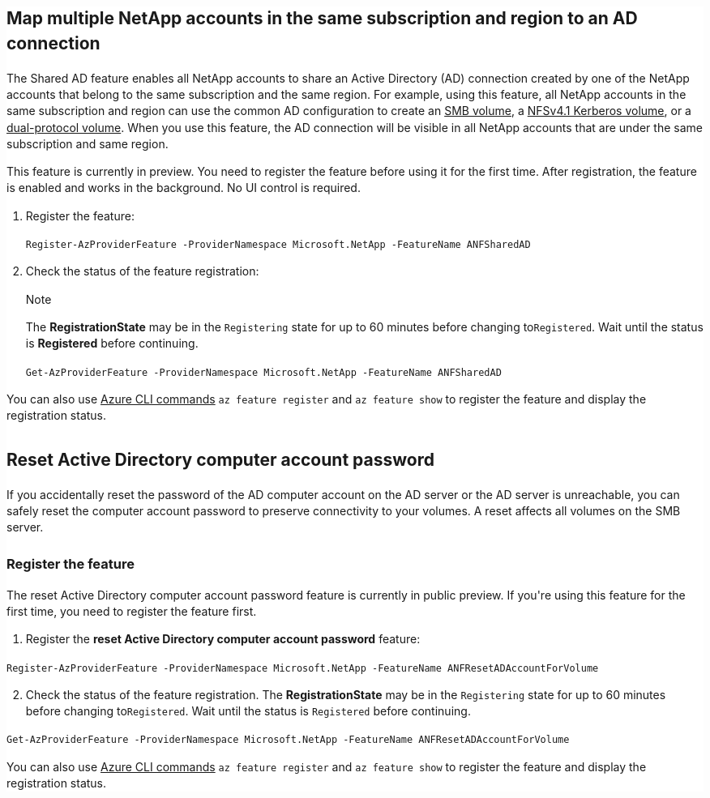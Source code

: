 ## <a name="shared_ad"></a>Map multiple NetApp accounts in the same subscription and region to an AD connection  

The Shared AD feature enables all NetApp accounts to share an Active Directory (AD) connection created by one of the NetApp accounts that belong to the same subscription and the same region. For example, using this feature, all NetApp accounts in the same subscription and region can use the common AD configuration to create an [SMB volume](azure-netapp-files-create-volumes-smb.md), a [NFSv4.1 Kerberos volume](configure-kerberos-encryption.md), or a [dual-protocol volume](create-volumes-dual-protocol.md). When you use this feature, the AD connection will be visible in all NetApp accounts that are under the same subscription and same region.   

This feature is currently in preview. You need to register the feature before using it for the first time. After registration, the feature is enabled and works in the background. No UI control is required. 

1. Register the feature: 

    ```azurepowershell-interactive
    Register-AzProviderFeature -ProviderNamespace Microsoft.NetApp -FeatureName ANFSharedAD
    ```

2. Check the status of the feature registration: 

    > [!NOTE]
    > The **RegistrationState** may be in the `Registering` state for up to 60 minutes before changing to`Registered`. Wait until the status is **Registered** before continuing.

    ```azurepowershell-interactive
    Get-AzProviderFeature -ProviderNamespace Microsoft.NetApp -FeatureName ANFSharedAD
    ```
You can also use [Azure CLI commands](/cli/azure/feature) `az feature register` and `az feature show` to register the feature and display the registration status. 

## <a name="reset-active-directory"></a> Reset Active Directory computer account password

If you accidentally reset the password of the AD computer account on the AD server or the AD server is unreachable, you can safely reset the computer account password to preserve connectivity to your volumes. A reset affects all volumes on the SMB server. 

### Register the feature

The reset Active Directory computer account password feature is currently in public preview. If you're using this feature for the first time, you need to register the feature first.

1. Register the **reset Active Directory computer account password** feature:   
```azurepowershell-interactive
Register-AzProviderFeature -ProviderNamespace Microsoft.NetApp -FeatureName ANFResetADAccountForVolume
```
2.   Check the status of the feature registration. The **RegistrationState** may be in the `Registering` state for up to 60 minutes before changing to`Registered`. Wait until the status is `Registered` before continuing.
```azurepowershell-interactive
Get-AzProviderFeature -ProviderNamespace Microsoft.NetApp -FeatureName ANFResetADAccountForVolume
```
You can also use [Azure CLI commands](/cli/azure/feature) `az feature register` and `az feature show` to register the feature and display the registration status.  
